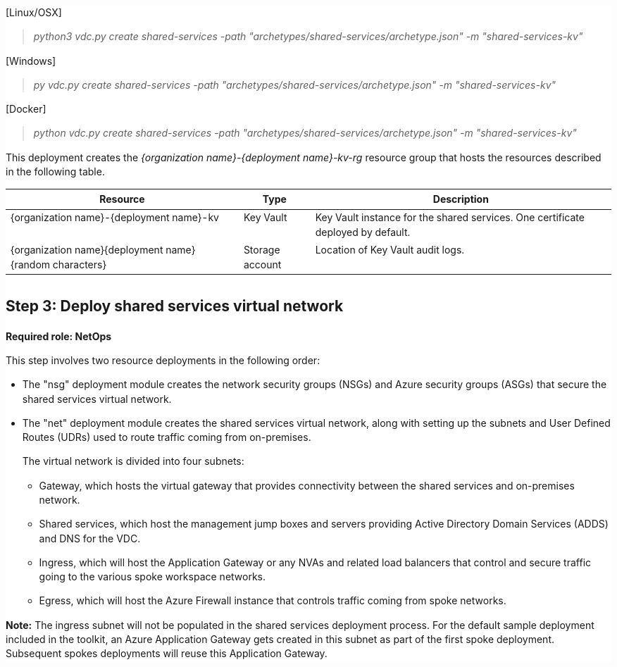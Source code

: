 [Linux/OSX]

>   *python3 vdc.py create shared-services -path "archetypes/shared-services/archetype.json" -m "shared-services-kv"*

[Windows]

>   *py vdc.py create shared-services -path "archetypes/shared-services/archetype.json" -m "shared-services-kv"*

[Docker]

>   *python vdc.py create shared-services -path "archetypes/shared-services/archetype.json" -m "shared-services-kv"*

This deployment creates the *{organization name}-{deployment name}-kv-rg*
resource group that hosts the resources described in the following table.

| **Resource**                                           | **Type**        | **Description**                                                      |
|--------------------------------------------------------|-----------------|----------------------------------------------------------------------|
| {organization name}-{deployment name}-kv               | Key Vault       | Key Vault instance for the shared services. One certificate deployed by default. |
| {organization name}{deployment name}{random characters} | Storage account | Location of Key Vault audit logs.                                    |


## Step 3: Deploy shared services virtual network

**Required role: NetOps**

This step involves two resource deployments in the following order:

-   The "nsg" deployment module creates the network security groups (NSGs) and
    Azure security groups (ASGs) that secure the shared services virtual network.

-   The "net" deployment module creates the shared services virtual network, along with
    setting up the subnets and User Defined Routes (UDRs) used to route traffic
    coming from on-premises.

    The virtual network is divided into four subnets:

    -   Gateway, which hosts the virtual gateway that provides connectivity between
    the shared services and on-premises network.

    -   Shared services, which host the management jump boxes and servers providing
    Active Directory Domain Services (ADDS) and DNS for the VDC.

    -   Ingress, which will host the Application Gateway or any NVAs and related load balancers that control and secure
    traffic going to  the various spoke
    workspace networks.

    -   Egress, which will host the Azure Firewall instance that controls traffic coming from spoke networks.

**Note:** The ingress subnet will not be populated in the shared services deployment process. For the default sample deployment included in the toolkit, an Azure Application Gateway gets created in this subnet as part of the first spoke deployment. Subsequent spokes deployments will reuse this Application Gateway.
